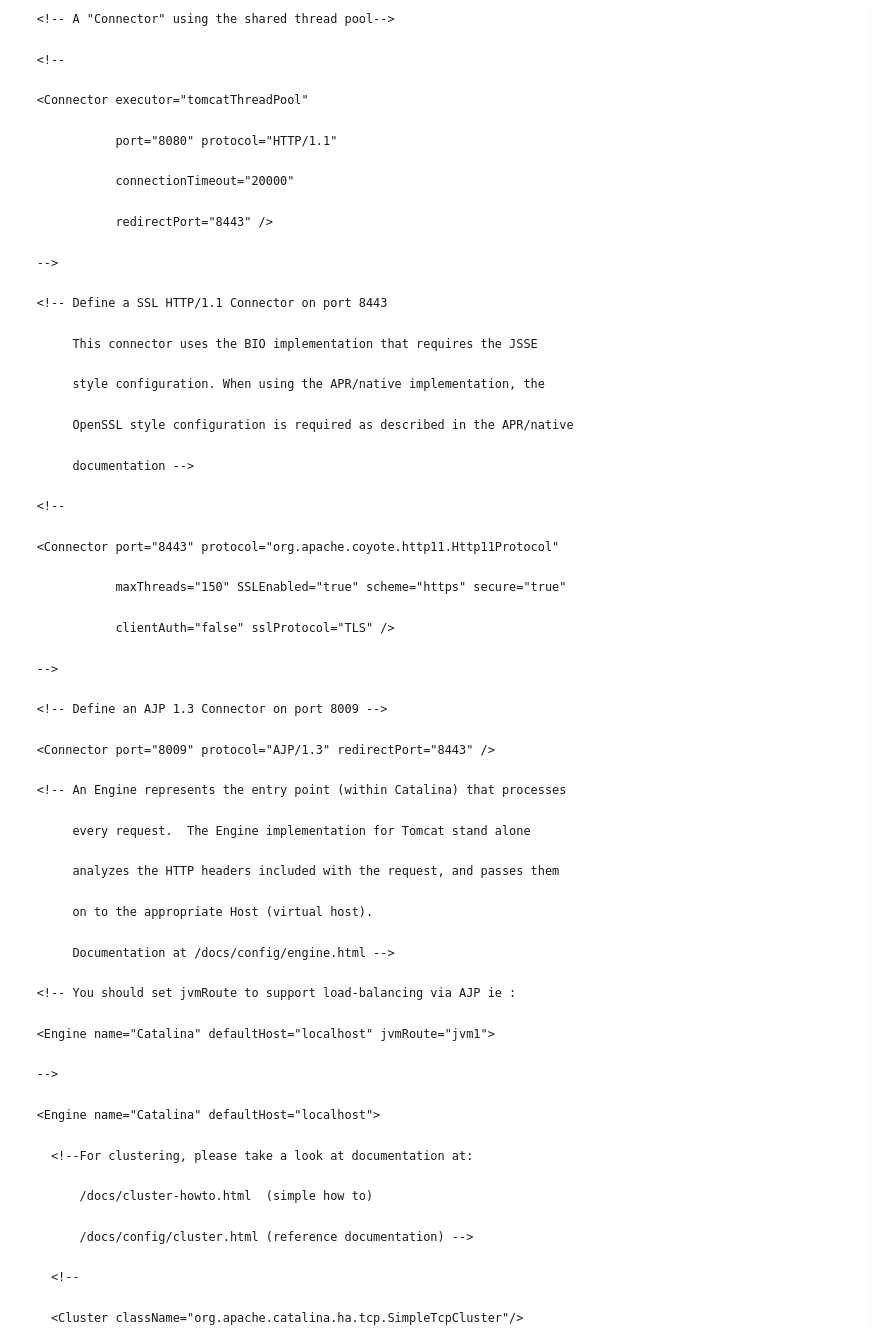        <!-- A "Connector" using the shared thread pool-->
    
        <!--
    
        <Connector executor="tomcatThreadPool"
    
                   port="8080" protocol="HTTP/1.1"
    
                   connectionTimeout="20000"
    
                   redirectPort="8443" />
    
        -->
    
        <!-- Define a SSL HTTP/1.1 Connector on port 8443
    
             This connector uses the BIO implementation that requires the JSSE
    
             style configuration. When using the APR/native implementation, the
    
             OpenSSL style configuration is required as described in the APR/native
    
             documentation -->
    
        <!--
    
        <Connector port="8443" protocol="org.apache.coyote.http11.Http11Protocol"
    
                   maxThreads="150" SSLEnabled="true" scheme="https" secure="true"
    
                   clientAuth="false" sslProtocol="TLS" />
    
        -->
    
        <!-- Define an AJP 1.3 Connector on port 8009 -->
    
        <Connector port="8009" protocol="AJP/1.3" redirectPort="8443" />
    
        <!-- An Engine represents the entry point (within Catalina) that processes
    
             every request.  The Engine implementation for Tomcat stand alone
    
             analyzes the HTTP headers included with the request, and passes them
    
             on to the appropriate Host (virtual host).
    
             Documentation at /docs/config/engine.html -->
    
        <!-- You should set jvmRoute to support load-balancing via AJP ie :
    
        <Engine name="Catalina" defaultHost="localhost" jvmRoute="jvm1">
    
        -->
    
        <Engine name="Catalina" defaultHost="localhost">
    
          <!--For clustering, please take a look at documentation at:
    
              /docs/cluster-howto.html  (simple how to)
    
              /docs/config/cluster.html (reference documentation) -->
    
          <!--
    
          <Cluster className="org.apache.catalina.ha.tcp.SimpleTcpCluster"/>
    